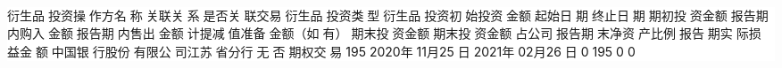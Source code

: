 衍生品
投资操
作方名
称
关联关
系
是否关
联交易
衍生品
投资类
型
衍生品
投资初
始投资
金额
起始日
期
终止日
期
期初投
资金额
报告期
内购入
金额
报告期
内售出
金额
计提减
值准备
金额（如
有）
期末投
资金额
期末投
资金额
占公司
报告期
末净资
产比例
报告
期实
际损
益金
额
中国银
行股份
有限公
司江苏
省分行
无
否
期权交
易
195
2020年
11月25
日
2021年
02月26
日
0
195
0
0